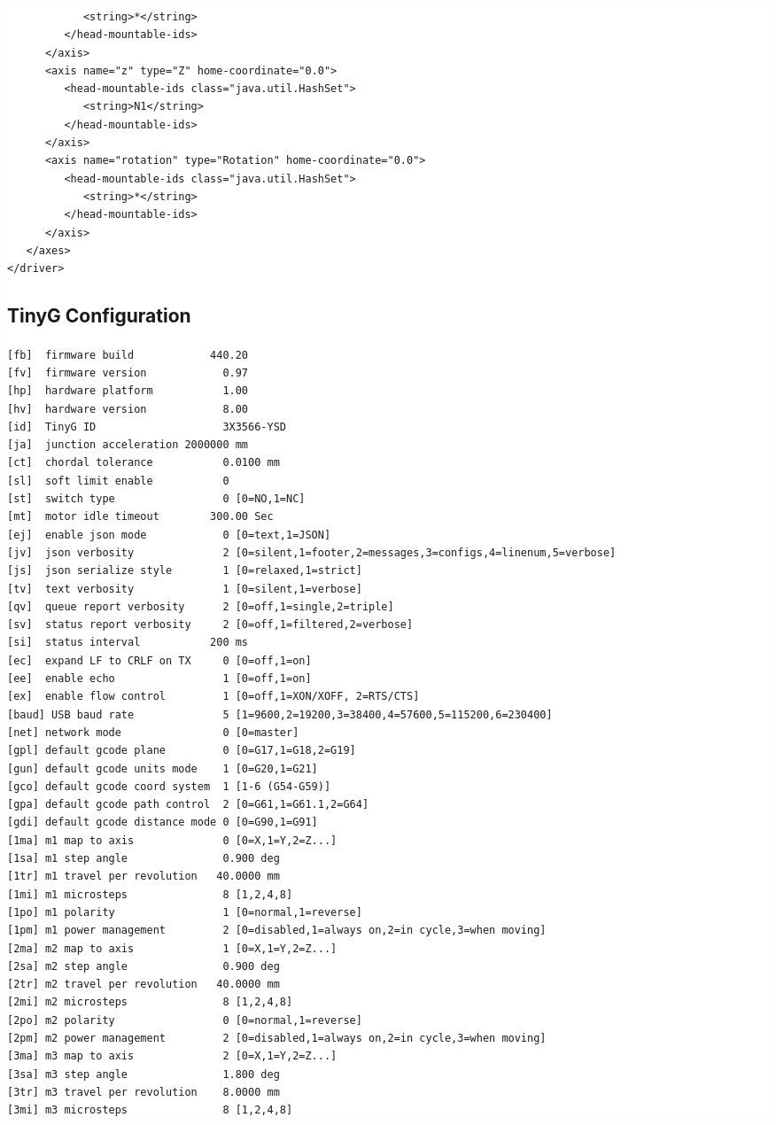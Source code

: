 ```
            <string>*</string>
         </head-mountable-ids>
      </axis>
      <axis name="z" type="Z" home-coordinate="0.0">
         <head-mountable-ids class="java.util.HashSet">
            <string>N1</string>
         </head-mountable-ids>
      </axis>
      <axis name="rotation" type="Rotation" home-coordinate="0.0">
         <head-mountable-ids class="java.util.HashSet">
            <string>*</string>
         </head-mountable-ids>
      </axis>
   </axes>
</driver>
```

## TinyG Configuration
```
[fb]  firmware build            440.20
[fv]  firmware version            0.97
[hp]  hardware platform           1.00
[hv]  hardware version            8.00
[id]  TinyG ID                    3X3566-YSD
[ja]  junction acceleration 2000000 mm
[ct]  chordal tolerance           0.0100 mm
[sl]  soft limit enable           0
[st]  switch type                 0 [0=NO,1=NC]
[mt]  motor idle timeout        300.00 Sec
[ej]  enable json mode            0 [0=text,1=JSON]
[jv]  json verbosity              2 [0=silent,1=footer,2=messages,3=configs,4=linenum,5=verbose]
[js]  json serialize style        1 [0=relaxed,1=strict]
[tv]  text verbosity              1 [0=silent,1=verbose]
[qv]  queue report verbosity      2 [0=off,1=single,2=triple]
[sv]  status report verbosity     2 [0=off,1=filtered,2=verbose]
[si]  status interval           200 ms
[ec]  expand LF to CRLF on TX     0 [0=off,1=on]
[ee]  enable echo                 1 [0=off,1=on]
[ex]  enable flow control         1 [0=off,1=XON/XOFF, 2=RTS/CTS]
[baud] USB baud rate              5 [1=9600,2=19200,3=38400,4=57600,5=115200,6=230400]
[net] network mode                0 [0=master]
[gpl] default gcode plane         0 [0=G17,1=G18,2=G19]
[gun] default gcode units mode    1 [0=G20,1=G21]
[gco] default gcode coord system  1 [1-6 (G54-G59)]
[gpa] default gcode path control  2 [0=G61,1=G61.1,2=G64]
[gdi] default gcode distance mode 0 [0=G90,1=G91]
[1ma] m1 map to axis              0 [0=X,1=Y,2=Z...]
[1sa] m1 step angle               0.900 deg
[1tr] m1 travel per revolution   40.0000 mm
[1mi] m1 microsteps               8 [1,2,4,8]
[1po] m1 polarity                 1 [0=normal,1=reverse]
[1pm] m1 power management         2 [0=disabled,1=always on,2=in cycle,3=when moving]
[2ma] m2 map to axis              1 [0=X,1=Y,2=Z...]
[2sa] m2 step angle               0.900 deg
[2tr] m2 travel per revolution   40.0000 mm
[2mi] m2 microsteps               8 [1,2,4,8]
[2po] m2 polarity                 0 [0=normal,1=reverse]
[2pm] m2 power management         2 [0=disabled,1=always on,2=in cycle,3=when moving]
[3ma] m3 map to axis              2 [0=X,1=Y,2=Z...]
[3sa] m3 step angle               1.800 deg
[3tr] m3 travel per revolution    8.0000 mm
[3mi] m3 microsteps               8 [1,2,4,8]
```